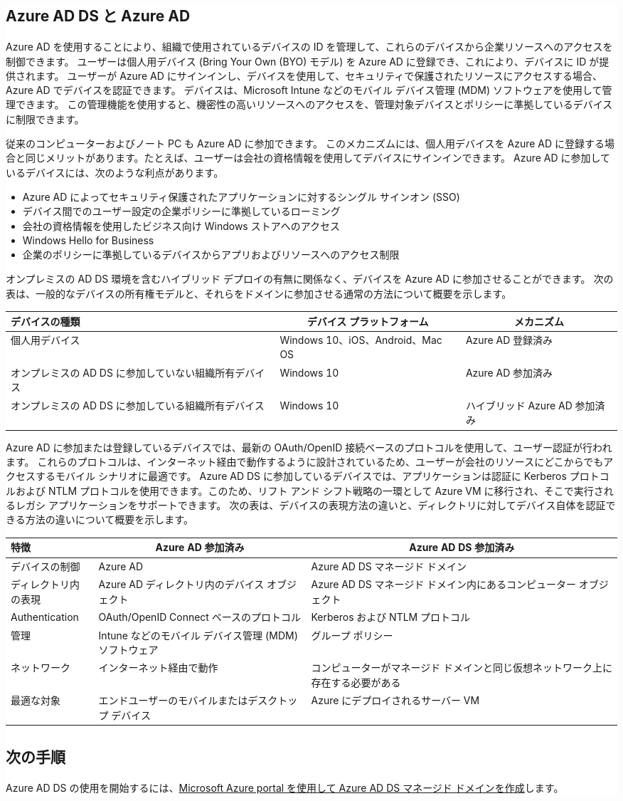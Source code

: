 ## <a name="azure-ad-ds-and-azure-ad"></a>Azure AD DS と Azure AD

Azure AD を使用することにより、組織で使用されているデバイスの ID を管理して、これらのデバイスから企業リソースへのアクセスを制御できます。 ユーザーは個人用デバイス (Bring Your Own (BYO) モデル) を Azure AD に登録でき、これにより、デバイスに ID が提供されます。 ユーザーが Azure AD にサインインし、デバイスを使用して、セキュリティで保護されたリソースにアクセスする場合、Azure AD でデバイスを認証できます。 デバイスは、Microsoft Intune などのモバイル デバイス管理 (MDM) ソフトウェアを使用して管理できます。 この管理機能を使用すると、機密性の高いリソースへのアクセスを、管理対象デバイスとポリシーに準拠しているデバイスに制限できます。

従来のコンピューターおよびノート PC も Azure AD に参加できます。 このメカニズムには、個人用デバイスを Azure AD に登録する場合と同じメリットがあります。たとえば、ユーザーは会社の資格情報を使用してデバイスにサインインできます。 Azure AD に参加しているデバイスには、次のような利点があります。

* Azure AD によってセキュリティ保護されたアプリケーションに対するシングル サインオン (SSO)
* デバイス間でのユーザー設定の企業ポリシーに準拠しているローミング
* 会社の資格情報を使用したビジネス向け Windows ストアへのアクセス
* Windows Hello for Business
* 企業のポリシーに準拠しているデバイスからアプリおよびリソースへのアクセス制限

オンプレミスの AD DS 環境を含むハイブリッド デプロイの有無に関係なく、デバイスを Azure AD に参加させることができます。 次の表は、一般的なデバイスの所有権モデルと、それらをドメインに参加させる通常の方法について概要を示します。

| **デバイスの種類**                                        | **デバイス プラットフォーム**             | **メカニズム**          |
|:----------------------------------------------------------| -------------------------------- | ---------------------- |
| 個人用デバイス                                          | Windows 10、iOS、Android、Mac OS | Azure AD 登録済み    |
| オンプレミスの AD DS に参加していない組織所有デバイス | Windows 10                       | Azure AD 参加済み        |
| オンプレミスの AD DS に参加している組織所有デバイス  | Windows 10                       | ハイブリッド Azure AD 参加済み |

Azure AD に参加または登録しているデバイスでは、最新の OAuth/OpenID 接続ベースのプロトコルを使用して、ユーザー認証が行われます。 これらのプロトコルは、インターネット経由で動作するように設計されているため、ユーザーが会社のリソースにどこからでもアクセスするモバイル シナリオに最適です。 Azure AD DS に参加しているデバイスでは、アプリケーションは認証に Kerberos プロトコルおよび NTLM プロトコルを使用できます。このため、リフト アンド シフト戦略の一環として Azure VM に移行され、そこで実行されるレガシ アプリケーションをサポートできます。 次の表は、デバイスの表現方法の違いと、ディレクトリに対してデバイス自体を認証できる方法の違いについて概要を示します。

| **特徴**                      | **Azure AD 参加済み**                                 | **Azure AD DS 参加済み**                                                    |
|:--------------------------------| --------------------------------------------------- | ------------------------------------------------------------------------- |
| デバイスの制御            | Azure AD                                            | Azure AD DS マネージド ドメイン                                                |
| ディレクトリ内の表現 | Azure AD ディレクトリ内のデバイス オブジェクト            | Azure AD DS マネージド ドメイン内にあるコンピューター オブジェクト                        |
| Authentication                  | OAuth/OpenID Connect ベースのプロトコル              | Kerberos および NTLM プロトコル                                               |
| 管理                      | Intune などのモバイル デバイス管理 (MDM) ソフトウェア | グループ ポリシー                                                              |
| ネットワーク                      | インターネット経由で動作                             | コンピューターがマネージド ドメインと同じ仮想ネットワーク上に存在する必要がある |
| 最適な対象                    | エンドユーザーのモバイルまたはデスクトップ デバイス                  | Azure にデプロイされるサーバー VM                                              |

## <a name="next-steps"></a>次の手順

Azure AD DS の使用を開始するには、[Microsoft Azure portal を使用して Azure AD DS マネージド ドメインを作成][tutorial-create]します。


[manage-dns]: manage-dns.md
[deploy-kcd]: deploy-kcd.md
[custom-ou]: create-ou.md
[manage-gpos]: manage-group-policy.md
[tutorial-ldaps]: tutorial-configure-ldaps.md
[tutorial-create]: tutorial-create-instance.md